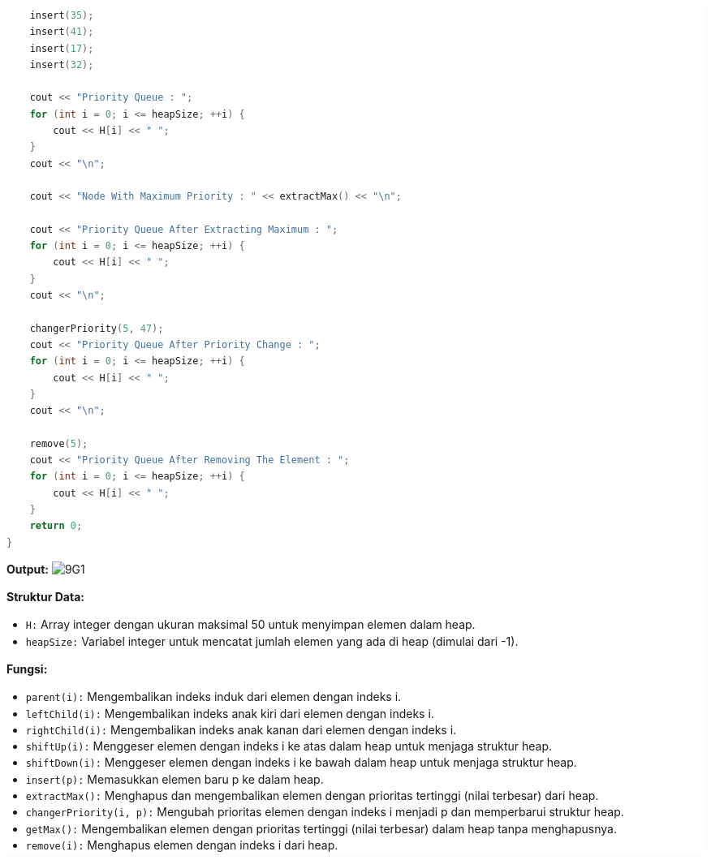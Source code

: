 ```C++
    insert(35);
    insert(41);
    insert(17);
    insert(32);

    cout << "Priority Queue : ";
    for (int i = 0; i <= heapSize; ++i) {
        cout << H[i] << " ";
    }
    cout << "\n";

    cout << "Node With Maximum Priority : " << extractMax() << "\n";

    cout << "Priority Queue After Extracting Maximum : ";
    for (int i = 0; i <= heapSize; ++i) {
        cout << H[i] << " ";
    }
    cout << "\n";

    changerPriority(5, 47);
    cout << "Priority Queue After Priority Change : ";
    for (int i = 0; i <= heapSize; ++i) {
        cout << H[i] << " ";
    }
    cout << "\n";

    remove(5);
    cout << "Priority Queue After Removing The Element : ";
    for (int i = 0; i <= heapSize; ++i) {
        cout << H[i] << " ";
    }
    return 0;
}
```

**Output:**
![9G1](https://github.com/JeremyMarcello/Assignment-Praktikum-Algoritma-dan-Struktur-Data/assets/156126843/7f94c0e3-78d0-4f49-8313-f529d2e15f09)

**Struktur Data:**

* `H:` Array integer dengan ukuran maksimal 50 untuk menyimpan elemen dalam heap.
* `heapSize:` Variabel integer untuk mencatat jumlah elemen yang ada di heap (dimulai dari -1).

**Fungsi:**

* `parent(i):` Mengembalikan indeks induk dari elemen dengan indeks i.
* `leftChild(i):` Mengembalikan indeks anak kiri dari elemen dengan indeks i.
* `rightChild(i):` Mengembalikan indeks anak kanan dari elemen dengan indeks i.
* `shiftUp(i):` Menggeser elemen dengan indeks i ke atas dalam heap untuk menjaga struktur heap.
* `shiftDown(i):` Menggeser elemen dengan indeks i ke bawah dalam heap untuk menjaga struktur heap.
* `insert(p):` Memasukkan elemen baru p ke dalam heap.
* `extractMax():` Menghapus dan mengembalikan elemen dengan prioritas tertinggi (nilai terbesar) dari heap.
* `changerPriority(i, p):` Mengubah prioritas elemen dengan indeks i menjadi p dan memperbarui struktur heap.
* `getMax():` Mengembalikan elemen dengan prioritas tertinggi (nilai terbesar) dalam heap tanpa menghapusnya.
* `remove(i):` Menghapus elemen dengan indeks i dari heap.
